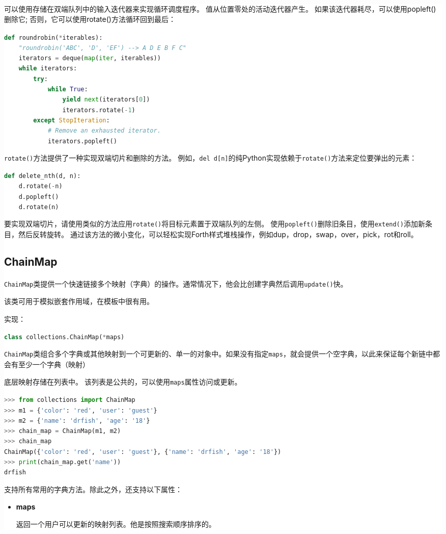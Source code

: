 可以使用存储在双端队列中的输入迭代器来实现循环调度程序。 值从位置零处的活动迭代器产生。 如果该迭代器耗尽，可以使用popleft()删除它; 否则，它可以使用rotate()方法循环回到最后：
```python
def roundrobin(*iterables):
    "roundrobin('ABC', 'D', 'EF') --> A D E B F C"
    iterators = deque(map(iter, iterables))
    while iterators:
        try:
            while True:
                yield next(iterators[0])
                iterators.rotate(-1)
        except StopIteration:
            # Remove an exhausted iterator.
            iterators.popleft()
```

`rotate()`方法提供了一种实现双端切片和删除的方法。 例如，`del d[n]`的纯Python实现依赖于`rotate()`方法来定位要弹出的元素：
```python
def delete_nth(d, n):
    d.rotate(-n)
    d.popleft()
    d.rotate(n)
```
要实现双端切片，请使用类似的方法应用`rotate()`将目标元素置于双端队列的左侧。 使用`popleft()`删除旧条目，使用`extend()`添加新条目，然后反转旋转。 通过该方法的微小变化，可以轻松实现Forth样式堆栈操作，例如dup，drop，swap，over，pick，rot和roll。


## **ChainMap**

`ChainMap`类提供一个快速链接多个映射（字典）的操作。通常情况下，他会比创建字典然后调用`update()`快。

该类可用于模拟嵌套作用域，在模板中很有用。

实现：
```python
class collections.ChainMap(*maps)
```

`ChainMap`类组合多个字典或其他映射到一个可更新的、单一的对象中。如果没有指定`maps`，就会提供一个空字典，以此来保证每个新链中都会有至少一个字典（映射）

底层映射存储在列表中。 该列表是公共的，可以使用`maps`属性访问或更新。

```python
>>> from collections import ChainMap
>>> m1 = {'color': 'red', 'user': 'guest'}
>>> m2 = {'name': 'drfish', 'age': '18'}
>>> chain_map = ChainMap(m1, m2)
>>> chain_map
ChainMap({'color': 'red', 'user': 'guest'}, {'name': 'drfish', 'age': '18'})
>>> print(chain_map.get('name'))
drfish
```

支持所有常用的字典方法。除此之外，还支持以下属性：

- **maps**

	返回一个用户可以更新的映射列表。他是按照搜索顺序排序的。
